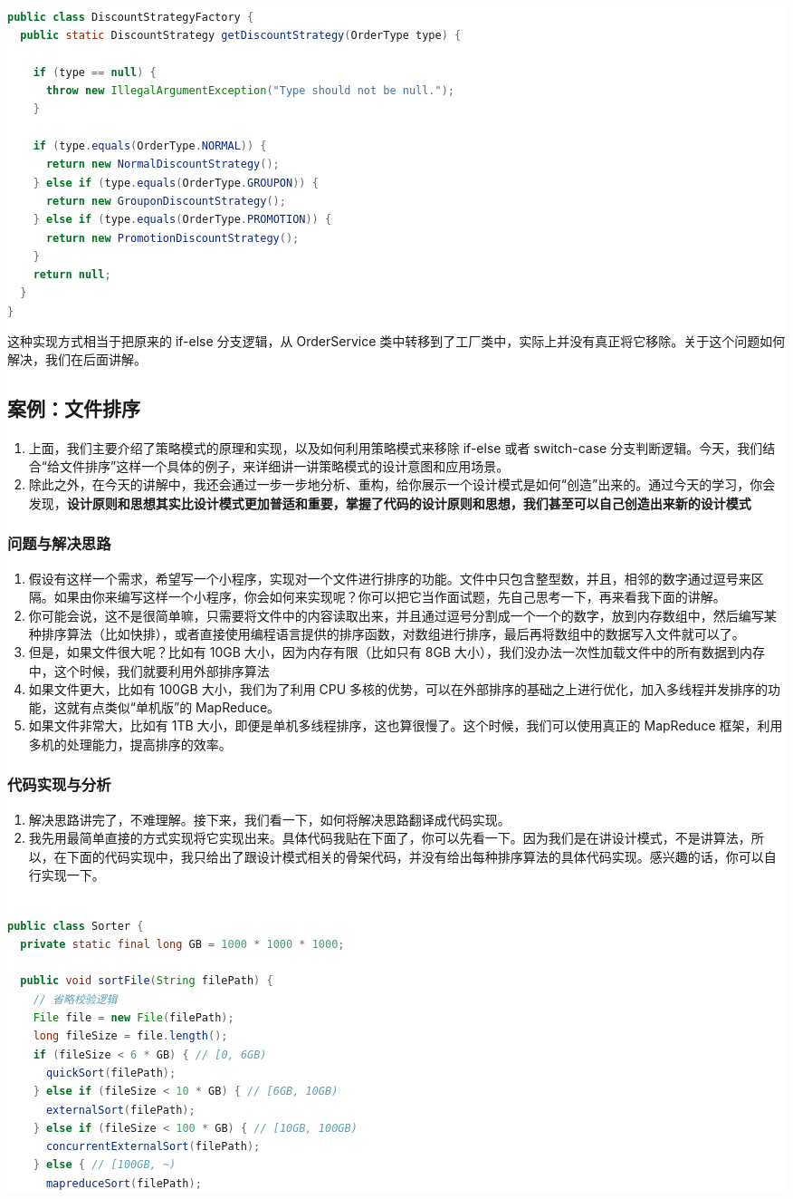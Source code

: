 ```java
public class DiscountStrategyFactory {
  public static DiscountStrategy getDiscountStrategy(OrderType type) {

    if (type == null) {
      throw new IllegalArgumentException("Type should not be null.");
    }

    if (type.equals(OrderType.NORMAL)) {
      return new NormalDiscountStrategy();
    } else if (type.equals(OrderType.GROUPON)) {
      return new GrouponDiscountStrategy();
    } else if (type.equals(OrderType.PROMOTION)) {
      return new PromotionDiscountStrategy();
    }
    return null;
  }
}
```

这种实现方式相当于把原来的 if-else 分支逻辑，从 OrderService 类中转移到了工厂类中，实际上并没有真正将它移除。关于这个问题如何解决，我们在后面讲解。



## 案例：文件排序

1. 上面，我们主要介绍了策略模式的原理和实现，以及如何利用策略模式来移除 if-else 或者 switch-case 分支判断逻辑。今天，我们结合“给文件排序”这样一个具体的例子，来详细讲一讲策略模式的设计意图和应用场景。
2. 除此之外，在今天的讲解中，我还会通过一步一步地分析、重构，给你展示一个设计模式是如何“创造”出来的。通过今天的学习，你会发现，**设计原则和思想其实比设计模式更加普适和重要，掌握了代码的设计原则和思想，我们甚至可以自己创造出来新的设计模式**



### 问题与解决思路

1. 假设有这样一个需求，希望写一个小程序，实现对一个文件进行排序的功能。文件中只包含整型数，并且，相邻的数字通过逗号来区隔。如果由你来编写这样一个小程序，你会如何来实现呢？你可以把它当作面试题，先自己思考一下，再来看我下面的讲解。
2. 你可能会说，这不是很简单嘛，只需要将文件中的内容读取出来，并且通过逗号分割成一个一个的数字，放到内存数组中，然后编写某种排序算法（比如快排），或者直接使用编程语言提供的排序函数，对数组进行排序，最后再将数组中的数据写入文件就可以了。
3. 但是，如果文件很大呢？比如有 10GB 大小，因为内存有限（比如只有 8GB 大小），我们没办法一次性加载文件中的所有数据到内存中，这个时候，我们就要利用外部排序算法
4. 如果文件更大，比如有 100GB 大小，我们为了利用 CPU 多核的优势，可以在外部排序的基础之上进行优化，加入多线程并发排序的功能，这就有点类似“单机版”的 MapReduce。
5. 如果文件非常大，比如有 1TB 大小，即便是单机多线程排序，这也算很慢了。这个时候，我们可以使用真正的 MapReduce 框架，利用多机的处理能力，提高排序的效率。



### 代码实现与分析

1. 解决思路讲完了，不难理解。接下来，我们看一下，如何将解决思路翻译成代码实现。
2. 我先用最简单直接的方式实现将它实现出来。具体代码我贴在下面了，你可以先看一下。因为我们是在讲设计模式，不是讲算法，所以，在下面的代码实现中，我只给出了跟设计模式相关的骨架代码，并没有给出每种排序算法的具体代码实现。感兴趣的话，你可以自行实现一下。

```java

public class Sorter {
  private static final long GB = 1000 * 1000 * 1000;

  public void sortFile(String filePath) {
    // 省略校验逻辑
    File file = new File(filePath);
    long fileSize = file.length();
    if (fileSize < 6 * GB) { // [0, 6GB)
      quickSort(filePath);
    } else if (fileSize < 10 * GB) { // [6GB, 10GB)
      externalSort(filePath);
    } else if (fileSize < 100 * GB) { // [10GB, 100GB)
      concurrentExternalSort(filePath);
    } else { // [100GB, ~)
      mapreduceSort(filePath);
```